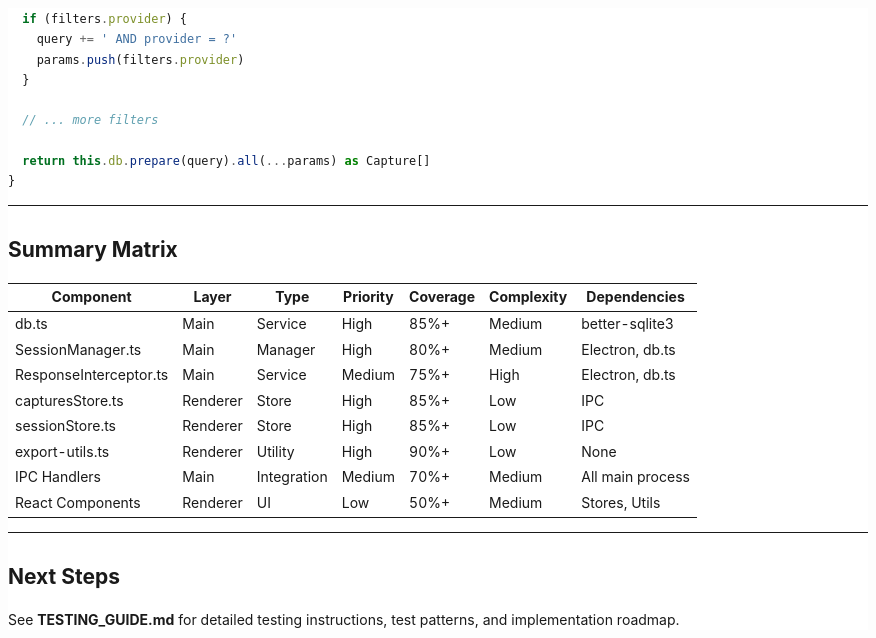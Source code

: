 ```typescript
  if (filters.provider) {
    query += ' AND provider = ?'
    params.push(filters.provider)
  }
  
  // ... more filters
  
  return this.db.prepare(query).all(...params) as Capture[]
}
```

---

## Summary Matrix

| Component | Layer | Type | Priority | Coverage | Complexity | Dependencies |
|-----------|-------|------|----------|----------|-----------|--------------|
| db.ts | Main | Service | High | 85%+ | Medium | better-sqlite3 |
| SessionManager.ts | Main | Manager | High | 80%+ | Medium | Electron, db.ts |
| ResponseInterceptor.ts | Main | Service | Medium | 75%+ | High | Electron, db.ts |
| capturesStore.ts | Renderer | Store | High | 85%+ | Low | IPC |
| sessionStore.ts | Renderer | Store | High | 85%+ | Low | IPC |
| export-utils.ts | Renderer | Utility | High | 90%+ | Low | None |
| IPC Handlers | Main | Integration | Medium | 70%+ | Medium | All main process |
| React Components | Renderer | UI | Low | 50%+ | Medium | Stores, Utils |

---

## Next Steps

See **TESTING_GUIDE.md** for detailed testing instructions, test patterns, and implementation roadmap.


